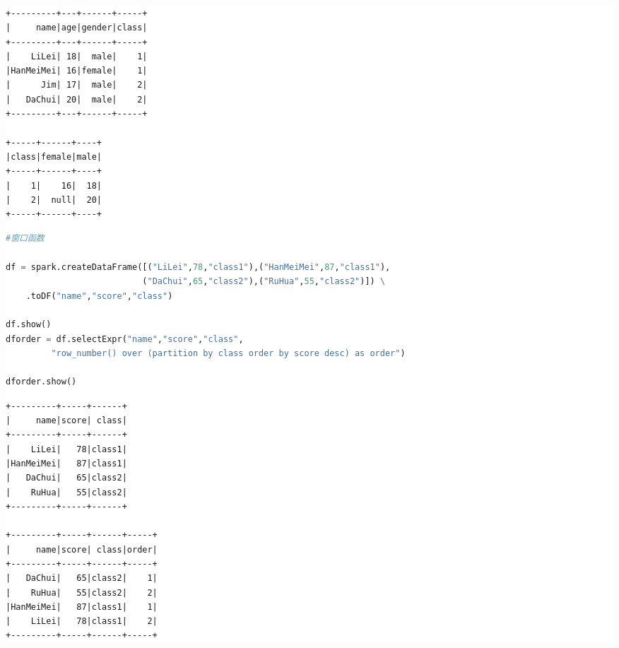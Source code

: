 ```
+---------+---+------+-----+
|     name|age|gender|class|
+---------+---+------+-----+
|    LiLei| 18|  male|    1|
|HanMeiMei| 16|female|    1|
|      Jim| 17|  male|    2|
|   DaChui| 20|  male|    2|
+---------+---+------+-----+

+-----+------+----+
|class|female|male|
+-----+------+----+
|    1|    16|  18|
|    2|  null|  20|
+-----+------+----+
```

```python
#窗口函数

df = spark.createDataFrame([("LiLei",78,"class1"),("HanMeiMei",87,"class1"),
                           ("DaChui",65,"class2"),("RuHua",55,"class2")]) \
    .toDF("name","score","class")

df.show()
dforder = df.selectExpr("name","score","class",
         "row_number() over (partition by class order by score desc) as order")

dforder.show()
```

```
+---------+-----+------+
|     name|score| class|
+---------+-----+------+
|    LiLei|   78|class1|
|HanMeiMei|   87|class1|
|   DaChui|   65|class2|
|    RuHua|   55|class2|
+---------+-----+------+

+---------+-----+------+-----+
|     name|score| class|order|
+---------+-----+------+-----+
|   DaChui|   65|class2|    1|
|    RuHua|   55|class2|    2|
|HanMeiMei|   87|class1|    1|
|    LiLei|   78|class1|    2|
+---------+-----+------+-----+
```

```python

```
